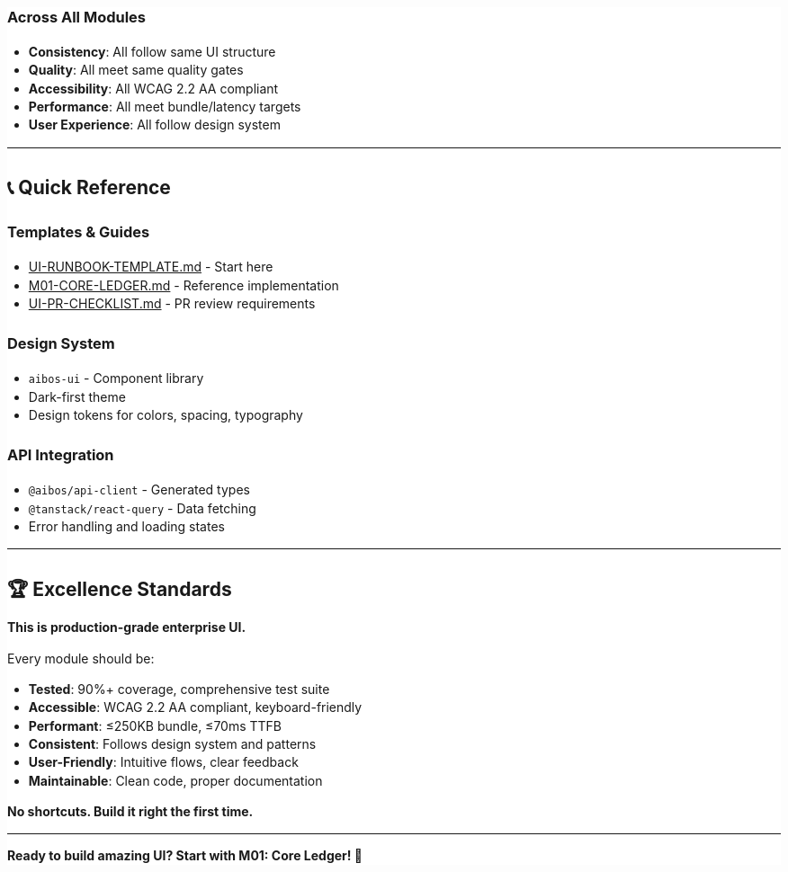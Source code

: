 ### Across All Modules

- **Consistency**: All follow same UI structure
- **Quality**: All meet same quality gates
- **Accessibility**: All WCAG 2.2 AA compliant
- **Performance**: All meet bundle/latency targets
- **User Experience**: All follow design system

---

## 📞 Quick Reference

### Templates & Guides

- [UI-RUNBOOK-TEMPLATE.md](./UI-RUNBOOK-TEMPLATE.md) - Start here
- [M01-CORE-LEDGER.md](./M01-CORE-LEDGER.md) - Reference implementation
- [UI-PR-CHECKLIST.md](./UI-PR-CHECKLIST.md) - PR review requirements

### Design System

- `aibos-ui` - Component library
- Dark-first theme
- Design tokens for colors, spacing, typography

### API Integration

- `@aibos/api-client` - Generated types
- `@tanstack/react-query` - Data fetching
- Error handling and loading states

---

## 🏆 Excellence Standards

**This is production-grade enterprise UI.**

Every module should be:

- **Tested**: 90%+ coverage, comprehensive test suite
- **Accessible**: WCAG 2.2 AA compliant, keyboard-friendly
- **Performant**: ≤250KB bundle, ≤70ms TTFB
- **Consistent**: Follows design system and patterns
- **User-Friendly**: Intuitive flows, clear feedback
- **Maintainable**: Clean code, proper documentation

**No shortcuts. Build it right the first time.**

---

**Ready to build amazing UI? Start with M01: Core Ledger! 🚀**
